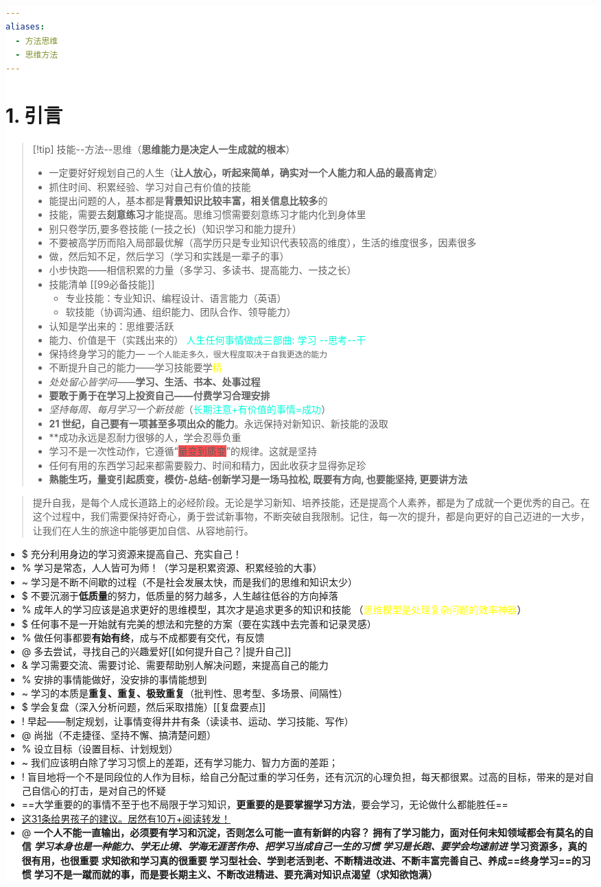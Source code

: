 ```yaml
---
aliases:
  - 方法思维
  - 思维方法
---
```

# 1. 引言 
> [!tip] 技能--方法--思维（**思维能力是决定人一生成就的根本**）
> - 一定要好好规划自己的人生（**让人放心，听起来简单，确实对一个人能力和人品的最高肯定**）
> - 抓住时间、积累经验、学习对自己有价值的技能
> - 能提出问题的人，基本都是**背景知识比较丰富，相关信息比较多**的
> - 技能，需要去**刻意练习**才能提高。思维习惯需要刻意练习才能内化到身体里
> - 别只卷学历,要多卷技能 (一技之长)（知识学习和能力提升）
> - 不要被高学历而陷入局部最优解（高学历只是专业知识代表较高的维度），生活的维度很多，因素很多
> - 做，然后知不足，然后学习（学习和实践是一辈子的事）
> - 小步快跑——相信积累的力量（多学习、多读书、提高能力、一技之长）
> - 技能清单 [[99必备技能]]
> 	- 专业技能：专业知识、编程设计、语言能力（英语）
> 	- 软技能（协调沟通、组织能力、团队合作、领导能力）
> - 认知是学出来的：思维要活跃
> - 能力、价值是干（实践出来的）  <font color="#00ffdc">人生任何事情做成三部曲: 学习 --思考--干</font>
>  - 保持终身学习的能力— `一个人能走多久，很大程度取决于自我更迭的能力`
>  - 不断提升自己的能力——学习技能要学<font color="#ffff00">精</font>
>  - *处处留心皆学问*——**学习、生活、书本、处事过程**
>  - **要敢于勇于在学习上投资自己——付费学习合理安排**
>  - *坚持每周、每月学习一个新技能*（<font color="#00ffdc">长期注意+有价值的事情=成功</font>）
> - **21 世纪，自己要有一项甚至多项出众的能力**。永远保持对新知识、新技能的汲取
> - **成功永远是忍耐力很够的人，学会忍辱负重
> - 学习不是一次性动作，它遵循“<span style="background:#ff4d4f">量变到质变</span>”的规律。这就是坚持
> - 任何有用的东西学习起来都需要毅力、时间和精力，因此收获才显得弥足珍
> - **熟能生巧，量变引起质变，模仿-总结-创新学习是一场马拉松, 既要有方向, 也要能坚持, 更要讲方法**

> 提升自我，是每个人成长道路上的必经阶段。无论是学习新知、培养技能，还是提高个人素养，都是为了成就一个更优秀的自己。在这个过程中，我们需要保持好奇心，勇于尝试新事物，不断突破自我限制。记住，每一次的提升，都是向更好的自己迈进的一大步，让我们在人生的旅途中能够更加自信、从容地前行。

- $ 充分利用身边的学习资源来提高自己、充实自己！
- % 学习是常态，人人皆可为师！（学习是积累资源、积累经验的大事）
- ~ 学习是不断不间歇的过程（不是社会发展太快，而是我们的思维和知识太少）
- $ 不要沉溺于**低质量**的努力，低质量的努力越多，人生越往低谷的方向掉落
- % 成年人的学习应该是追求更好的思维模型，其次才是追求更多的知识和技能 （<font color="#ffff00">思维模型是处理复杂问题的效率神器</font>）
- $ 任何事不是一开始就有完美的想法和完整的方案（要在实践中去完善和记录灵感）
- % 做任何事都要**有始有终**，成与不成都要有交代，有反馈
- @ 多去尝试，寻找自己的兴趣爱好[[如何提升自己？|提升自己]]
- & 学习需要交流、需要讨论、需要帮助别人解决问题，来提高自己的能力
- % 安排的事情能做好，没安排的事情能想到
- ~ 学习的本质是**重复、重复、极致重复**（批判性、思考型、多场景、间隔性）
- $ 学会复盘（深入分析问题，然后采取措施）[[复盘要点]]
- ! 早起——制定规划，让事情变得井井有条（读读书、运动、学习技能、写作）
- @ 尚拙（不走捷径、坚持不懈、搞清楚问题）
- % 设立目标（设置目标、计划规划）
- ~ 我们应该明白除了学习习惯上的差距，还有学习能力、智力方面的差距；
- ! 盲目地将一个不是同段位的人作为目标，给自己分配过重的学习任务，还有沉沉的心理负担，每天都很累。过高的目标，带来的是对自己自信心的打击，是对自己的怀疑
- ==大学重要的的事情不至于也不局限于学习知识，**更重要的是要掌握学习方法**，要会学习，无论做什么都能胜任==
- [这31条给男孩子的建议。居然有10万+阅读转发！](https://mp.weixin.qq.com/s/cmLKw6OSy80bBIK3XDairw)
- @ **一个人不能一直输出，必须要有学习和沉淀，否则怎么可能一直有新鲜的内容？**
**拥有了学习能力，面对任何未知领域都会有莫名的自信**
***学习本身也是一种能力、学无止境、学海无涯苦作舟、把学习当成自己一生的习惯***
***学习是长跑、要学会均速前进***
**学习资源多，真的很有用，也很重要**
**求知欲和学习真的很重要
学习型社会、学到老活到老、不断精进改进、不断丰富完善自己、养成==终身学习==的习惯**
**学习不是一蹴而就的事，而是要长期主义、不断改进精进、要充满对知识点渴望（求知欲饱满）**